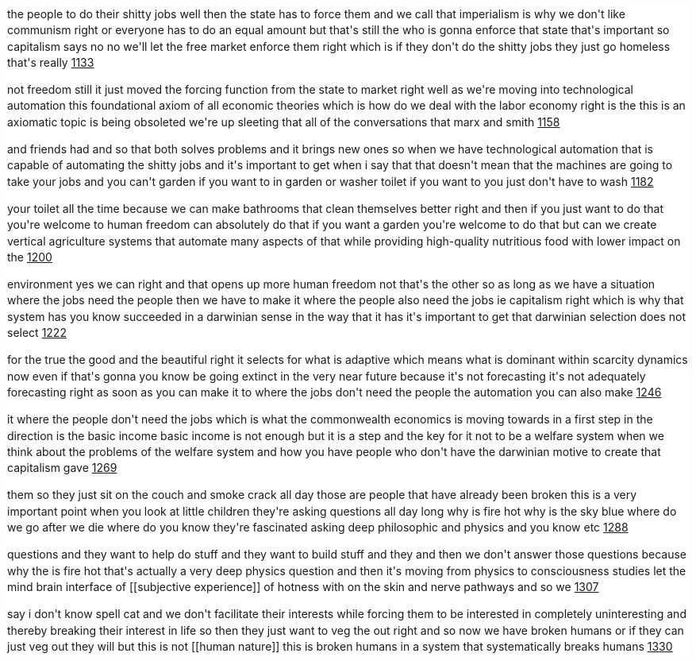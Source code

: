the people to do their shitty jobs well then the state has to force them and we call that imperialism is why we don't like communism right or everyone has to do an equal amount but that's still the who is gonna enforce that state that's important so capitalism says no no we'll let the free market enforce them right which is if they don't do the shitty jobs they just go homeless that's really [1133](https://www.youtube.com/watch?v=_BofVO-4yNc&t=1133.63s)

not freedom still it just moved the forcing function from the state to market right well as we're moving into technological automation this foundational axiom of all economic theories which is how do we deal with the labor economy right is the this is an axiomatic topic is being obsoleted we're up sleeting that all of the conversations that marx and smith [1158](https://www.youtube.com/watch?v=_BofVO-4yNc&t=1158.98s)

and friends had and so that both solves problems and it brings new ones so when we have technological automation that is capable of automating the shitty jobs and it's important to get when i say that that doesn't mean that the machines are going to take your jobs and you can't garden if you want to in garden or washer toilet if you want to you just don't have to wash [1182](https://www.youtube.com/watch?v=_BofVO-4yNc&t=1182.549s)

your toilet all the time because we can make bathrooms that clean themselves better right and then if you just want to do that you're welcome to human freedom can absolutely do that if you want a garden you're welcome to do that but can we create vertical agriculture systems that automate many aspects of that while providing high-quality nutritious food with lower impact on the [1200](https://www.youtube.com/watch?v=_BofVO-4yNc&t=1200.82s)

environment yes we can right and that opens up more human freedom not that's the other so as long as we have a situation where the jobs need the people then we have to make it where the people also need the jobs ie capitalism right which is why that system has you know succeeded in a darwinian sense in the way that it has it's important to get that darwinian selection does not select [1222](https://www.youtube.com/watch?v=_BofVO-4yNc&t=1222.75s)

for the true the good and the beautiful right it selects for what is adaptive which means what is dominant within scarcity dynamics now even if that's gonna you know be going extinct in the very near future because it's not forecasting it's not adequately forecasting right as soon as you can make it to where the jobs don't need the people the automation you can also make [1246](https://www.youtube.com/watch?v=_BofVO-4yNc&t=1246.45s)

it where the people don't need the jobs which is what the commonwealth economics is moving towards in a first step in the direction is the basic income basic income is not enough but it is a step and the key for it not to be a welfare system when we think about the problems of the welfare system and how you have people who don't have the darwinian motive to create that capitalism gave [1269](https://www.youtube.com/watch?v=_BofVO-4yNc&t=1269.76s)

them so they just sit on the couch and smoke crack all day those are people that have already been broken this is a very important point when you look at little children they're asking questions all day long why is fire hot why is the sky blue where do we go after we die where do you know they're fascinated asking deep philosophic and physics and you know etc [1288](https://www.youtube.com/watch?v=_BofVO-4yNc&t=1288.63s)

questions and they want to help do stuff and they want to build stuff and they and then we don't answer those questions because why the is fire hot that's actually a very deep physics question and then it's moving from physics to consciousness studies let the mind brain interface of [[subjective experience]] of hotness with on the skin and nerve pathways and so we [1307](https://www.youtube.com/watch?v=_BofVO-4yNc&t=1307.2s)

say i don't know spell cat and we don't facilitate their interests while forcing them to be interested in completely uninteresting and thereby breaking their interest in life so then they just want to veg the out right and so now we have broken humans or if they can just veg out they will but this is not [[human nature]] this is broken humans in a system that systematically breaks humans [1330](https://www.youtube.com/watch?v=_BofVO-4yNc&t=1330.9s)
